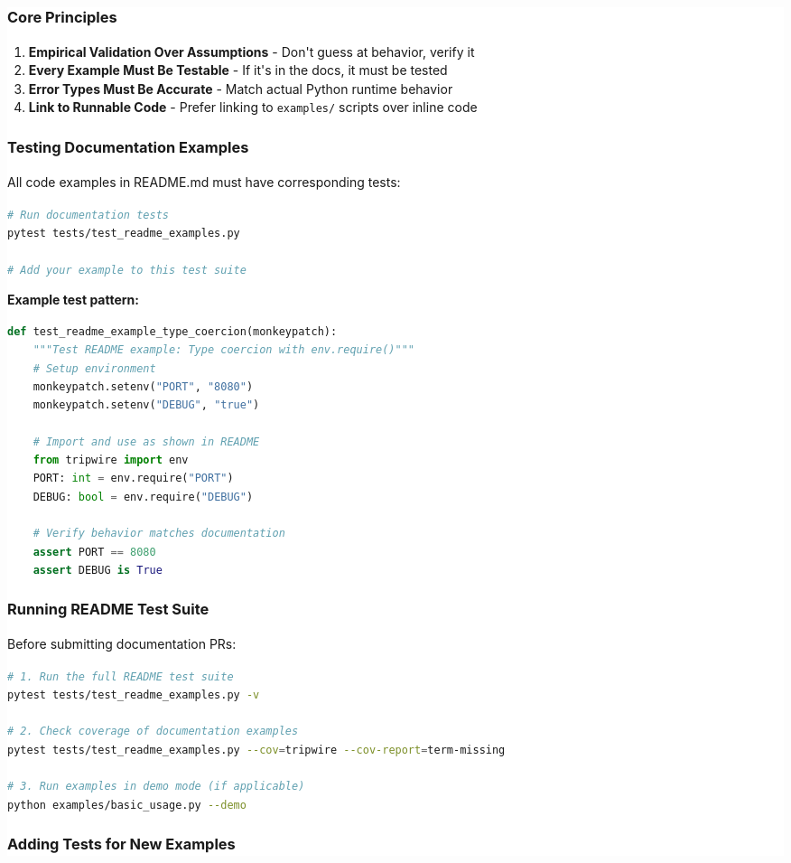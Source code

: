 ### Core Principles

1. **Empirical Validation Over Assumptions** - Don't guess at behavior, verify it
2. **Every Example Must Be Testable** - If it's in the docs, it must be tested
3. **Error Types Must Be Accurate** - Match actual Python runtime behavior
4. **Link to Runnable Code** - Prefer linking to `examples/` scripts over inline code

### Testing Documentation Examples

All code examples in README.md must have corresponding tests:

```bash
# Run documentation tests
pytest tests/test_readme_examples.py

# Add your example to this test suite
```

**Example test pattern:**

```python
def test_readme_example_type_coercion(monkeypatch):
    """Test README example: Type coercion with env.require()"""
    # Setup environment
    monkeypatch.setenv("PORT", "8080")
    monkeypatch.setenv("DEBUG", "true")

    # Import and use as shown in README
    from tripwire import env
    PORT: int = env.require("PORT")
    DEBUG: bool = env.require("DEBUG")

    # Verify behavior matches documentation
    assert PORT == 8080
    assert DEBUG is True
```

### Running README Test Suite

Before submitting documentation PRs:

```bash
# 1. Run the full README test suite
pytest tests/test_readme_examples.py -v

# 2. Check coverage of documentation examples
pytest tests/test_readme_examples.py --cov=tripwire --cov-report=term-missing

# 3. Run examples in demo mode (if applicable)
python examples/basic_usage.py --demo
```

### Adding Tests for New Examples

